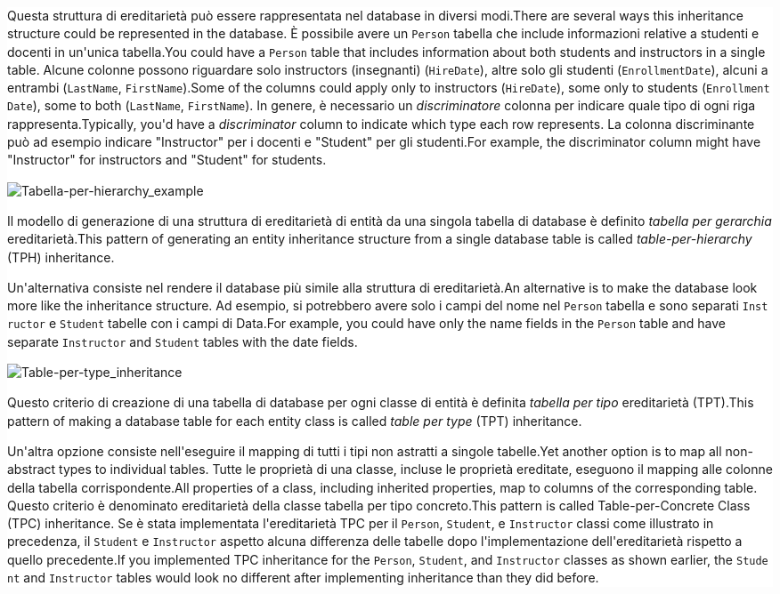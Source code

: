 <span data-ttu-id="c8d6d-120">Questa struttura di ereditarietà può essere rappresentata nel database in diversi modi.</span><span class="sxs-lookup"><span data-stu-id="c8d6d-120">There are several ways this inheritance structure could be represented in the database.</span></span> <span data-ttu-id="c8d6d-121">È possibile avere un `Person` tabella che include informazioni relative a studenti e docenti in un'unica tabella.</span><span class="sxs-lookup"><span data-stu-id="c8d6d-121">You could have a `Person` table that includes information about both students and instructors in a single table.</span></span> <span data-ttu-id="c8d6d-122">Alcune colonne possono riguardare solo instructors (insegnanti) (`HireDate`), altre solo gli studenti (`EnrollmentDate`), alcuni a entrambi (`LastName`, `FirstName`).</span><span class="sxs-lookup"><span data-stu-id="c8d6d-122">Some of the columns could apply only to instructors (`HireDate`), some only to students (`EnrollmentDate`), some to both (`LastName`, `FirstName`).</span></span> <span data-ttu-id="c8d6d-123">In genere, è necessario un *discriminatore* colonna per indicare quale tipo di ogni riga rappresenta.</span><span class="sxs-lookup"><span data-stu-id="c8d6d-123">Typically, you'd have a *discriminator* column to indicate which type each row represents.</span></span> <span data-ttu-id="c8d6d-124">La colonna discriminante può ad esempio indicare "Instructor" per i docenti e "Student" per gli studenti.</span><span class="sxs-lookup"><span data-stu-id="c8d6d-124">For example, the discriminator column might have "Instructor" for instructors and "Student" for students.</span></span>

![Tabella-per-hierarchy_example](implementing-inheritance-with-the-entity-framework-in-an-asp-net-mvc-application/_static/image3.png)

<span data-ttu-id="c8d6d-126">Il modello di generazione di una struttura di ereditarietà di entità da una singola tabella di database è definito *tabella per gerarchia* ereditarietà.</span><span class="sxs-lookup"><span data-stu-id="c8d6d-126">This pattern of generating an entity inheritance structure from a single database table is called *table-per-hierarchy* (TPH) inheritance.</span></span>

<span data-ttu-id="c8d6d-127">Un'alternativa consiste nel rendere il database più simile alla struttura di ereditarietà.</span><span class="sxs-lookup"><span data-stu-id="c8d6d-127">An alternative is to make the database look more like the inheritance structure.</span></span> <span data-ttu-id="c8d6d-128">Ad esempio, si potrebbero avere solo i campi del nome nel `Person` tabella e sono separati `Instructor` e `Student` tabelle con i campi di Data.</span><span class="sxs-lookup"><span data-stu-id="c8d6d-128">For example, you could have only the name fields in the `Person` table and have separate `Instructor` and `Student` tables with the date fields.</span></span>

![Table-per-type_inheritance](implementing-inheritance-with-the-entity-framework-in-an-asp-net-mvc-application/_static/image4.png)

<span data-ttu-id="c8d6d-130">Questo criterio di creazione di una tabella di database per ogni classe di entità è definita *tabella per tipo* ereditarietà (TPT).</span><span class="sxs-lookup"><span data-stu-id="c8d6d-130">This pattern of making a database table for each entity class is called *table per type* (TPT) inheritance.</span></span>

<span data-ttu-id="c8d6d-131">Un'altra opzione consiste nell'eseguire il mapping di tutti i tipi non astratti a singole tabelle.</span><span class="sxs-lookup"><span data-stu-id="c8d6d-131">Yet another option is to map all non-abstract types to individual tables.</span></span> <span data-ttu-id="c8d6d-132">Tutte le proprietà di una classe, incluse le proprietà ereditate, eseguono il mapping alle colonne della tabella corrispondente.</span><span class="sxs-lookup"><span data-stu-id="c8d6d-132">All properties of a class, including inherited properties, map to columns of the corresponding table.</span></span> <span data-ttu-id="c8d6d-133">Questo criterio è denominato ereditarietà della classe tabella per tipo concreto.</span><span class="sxs-lookup"><span data-stu-id="c8d6d-133">This pattern is called Table-per-Concrete Class (TPC) inheritance.</span></span> <span data-ttu-id="c8d6d-134">Se è stata implementata l'ereditarietà TPC per il `Person`, `Student`, e `Instructor` classi come illustrato in precedenza, il `Student` e `Instructor` aspetto alcuna differenza delle tabelle dopo l'implementazione dell'ereditarietà rispetto a quello precedente.</span><span class="sxs-lookup"><span data-stu-id="c8d6d-134">If you implemented TPC inheritance for the `Person`, `Student`, and `Instructor` classes as shown earlier, the `Student` and `Instructor` tables would look no different after implementing inheritance than they did before.</span></span>
